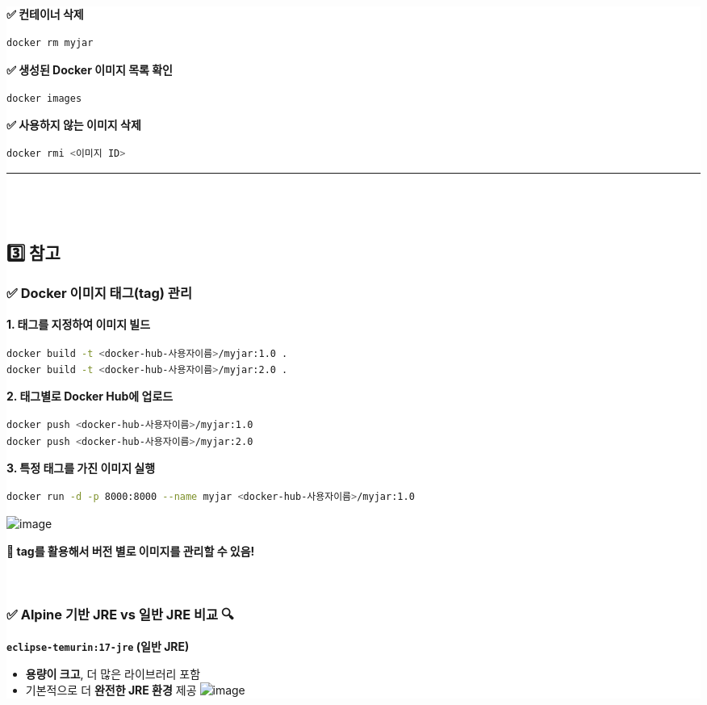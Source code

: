 **✅ 컨테이너 삭제**

```bash
docker rm myjar
```

**✅ 생성된 Docker 이미지 목록 확인**

```bash
docker images
```

**✅ 사용하지 않는 이미지 삭제**

```bash
docker rmi <이미지 ID>
```

---

<br>
<br>

## 3️⃣ 참고

### ✅ Docker 이미지 태그(tag) 관리

**1. 태그를 지정하여 이미지 빌드**

```bash
docker build -t <docker-hub-사용자이름>/myjar:1.0 .
docker build -t <docker-hub-사용자이름>/myjar:2.0 .
```


**2. 태그별로 Docker Hub에 업로드**

```bash
docker push <docker-hub-사용자이름>/myjar:1.0
docker push <docker-hub-사용자이름>/myjar:2.0
```


**3. 특정 태그를 가진 이미지 실행**

```bash
docker run -d -p 8000:8000 --name myjar <docker-hub-사용자이름>/myjar:1.0
```
![image](https://github.com/user-attachments/assets/8e95f581-b6b8-4287-8036-d5b9242298c2)


**🚀 tag를 활용해서 버전 별로 이미지를 관리할 수 있음!**

<br>

### ✅ Alpine 기반 JRE vs 일반 JRE 비교 🔍

**`eclipse-temurin:17-jre` (일반 JRE)**

- **용량이 크고**, 더 많은 라이브러리 포함
- 기본적으로 더 **완전한 JRE 환경** 제공
    ![image](https://github.com/user-attachments/assets/2be6eb40-9c3f-4bbb-a88f-e1f63a79d243)
